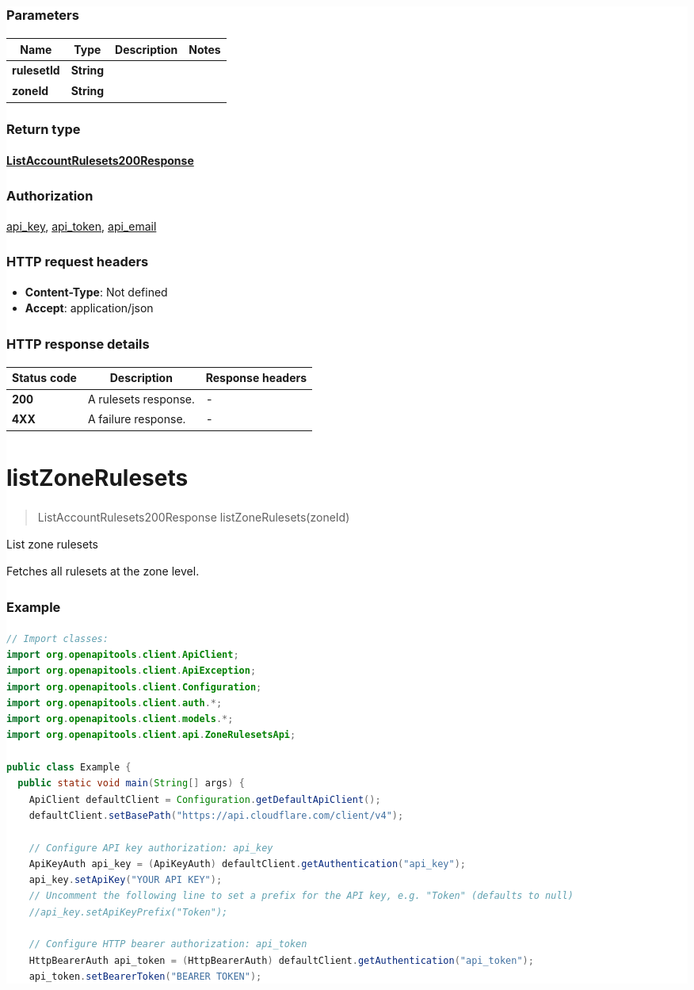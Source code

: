 ### Parameters

| Name | Type | Description  | Notes |
|------------- | ------------- | ------------- | -------------|
| **rulesetId** | **String**|  | |
| **zoneId** | **String**|  | |

### Return type

[**ListAccountRulesets200Response**](ListAccountRulesets200Response.md)

### Authorization

[api_key](../README.md#api_key), [api_token](../README.md#api_token), [api_email](../README.md#api_email)

### HTTP request headers

 - **Content-Type**: Not defined
 - **Accept**: application/json

### HTTP response details
| Status code | Description | Response headers |
|-------------|-------------|------------------|
| **200** | A rulesets response. |  -  |
| **4XX** | A failure response. |  -  |

<a id="listZoneRulesets"></a>
# **listZoneRulesets**
> ListAccountRulesets200Response listZoneRulesets(zoneId)

List zone rulesets

Fetches all rulesets at the zone level.

### Example
```java
// Import classes:
import org.openapitools.client.ApiClient;
import org.openapitools.client.ApiException;
import org.openapitools.client.Configuration;
import org.openapitools.client.auth.*;
import org.openapitools.client.models.*;
import org.openapitools.client.api.ZoneRulesetsApi;

public class Example {
  public static void main(String[] args) {
    ApiClient defaultClient = Configuration.getDefaultApiClient();
    defaultClient.setBasePath("https://api.cloudflare.com/client/v4");
    
    // Configure API key authorization: api_key
    ApiKeyAuth api_key = (ApiKeyAuth) defaultClient.getAuthentication("api_key");
    api_key.setApiKey("YOUR API KEY");
    // Uncomment the following line to set a prefix for the API key, e.g. "Token" (defaults to null)
    //api_key.setApiKeyPrefix("Token");

    // Configure HTTP bearer authorization: api_token
    HttpBearerAuth api_token = (HttpBearerAuth) defaultClient.getAuthentication("api_token");
    api_token.setBearerToken("BEARER TOKEN");

```